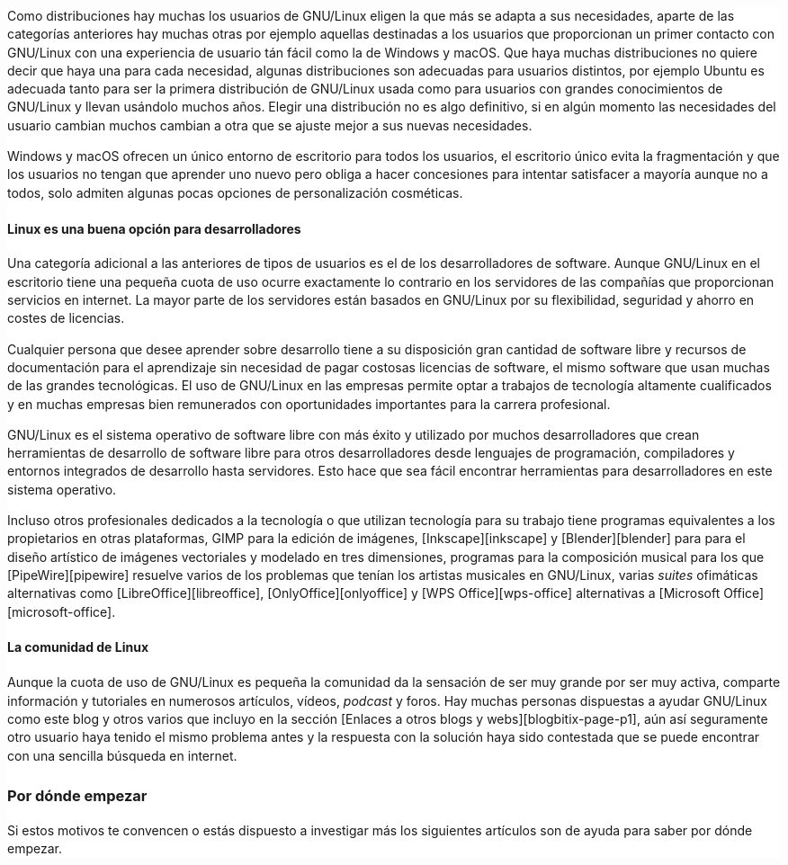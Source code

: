 Como distribuciones hay muchas los usuarios de GNU/Linux eligen la que más se adapta a sus necesidades, aparte de las categorías anteriores hay muchas otras por ejemplo aquellas destinadas a los usuarios que proporcionan un primer contacto con GNU/Linux con una experiencia de usuario tán fácil como la de Windows y macOS. Que haya muchas distribuciones no quiere decir que haya una para cada necesidad, algunas distribuciones son adecuadas para usuarios distintos, por ejemplo Ubuntu es adecuada tanto para ser la primera distribución de GNU/Linux usada como para usuarios con grandes conocimientos de GNU/Linux y llevan usándolo muchos años. Elegir una distribución no es algo definitivo, si en algún momento las necesidades del usuario cambian muchos cambian a otra que se ajuste mejor a sus nuevas necesidades.

Windows y macOS ofrecen un único entorno de escritorio para todos los usuarios, el escritorio único evita la fragmentación y que los usuarios no tengan que aprender uno nuevo  pero obliga a hacer concesiones para intentar satisfacer a mayoría aunque no a todos, solo admiten algunas pocas opciones de personalización cosméticas.

#### Linux es una buena opción para desarrolladores

Una categoría adicional a las anteriores de tipos de usuarios es el de los desarrolladores de software. Aunque GNU/Linux en el escritorio tiene una pequeña cuota de uso ocurre exactamente lo contrario en los servidores de las compañías que proporcionan servicios en internet. La mayor parte de los servidores están basados en GNU/Linux por su flexibilidad, seguridad y ahorro en costes de licencias.

Cualquier persona que desee aprender sobre desarrollo tiene a su disposición gran cantidad de software libre y recursos de documentación para el aprendizaje sin necesidad de pagar costosas licencias de software, el mismo software que usan muchas de las grandes tecnológicas. El uso de GNU/Linux en las empresas permite optar a trabajos de tecnología altamente cualificados y en muchas empresas bien remunerados con oportunidades importantes para la carrera profesional.

GNU/Linux es el sistema operativo de software libre con más éxito y utilizado por muchos desarrolladores que crean herramientas de desarrollo de software libre para otros desarrolladores desde lenguajes de programación, compiladores y entornos integrados de desarrollo hasta servidores. Esto hace que sea fácil encontrar herramientas para desarrolladores en este sistema operativo.

Incluso otros profesionales dedicados a la tecnología o que utilizan tecnología para su trabajo tiene programas equivalentes a los propietarios en otras plataformas, GIMP para la edición de imágenes, [Inkscape][inkscape] y [Blender][blender] para para el diseño artístico de imágenes vectoriales y modelado en tres dimensiones, programas para la composición musical para los que [PipeWire][pipewire] resuelve varios de los problemas que tenían los artistas musicales en GNU/Linux, varias _suites_ ofimáticas alternativas como [LibreOffice][libreoffice], [OnlyOffice][onlyoffice] y [WPS Office][wps-office] alternativas a [Microsoft Office][microsoft-office].

#### La comunidad de Linux

Aunque la cuota de uso de GNU/Linux es pequeña la comunidad da la sensación de ser muy grande por ser muy activa, comparte información y tutoriales en numerosos artículos, vídeos, _podcast_ y foros. Hay muchas personas dispuestas a ayudar GNU/Linux como este blog y otros varios que incluyo en la sección [Enlaces a otros blogs y webs][blogbitix-page-p1], aún así seguramente otro usuario haya tenido el mismo problema antes y la respuesta con la solución haya sido contestada que se puede encontrar con una sencilla búsqueda en internet.

### Por dónde empezar

Si estos motivos te convencen o estás dispuesto a investigar más los siguientes artículos son de ayuda para saber por dónde empezar.
